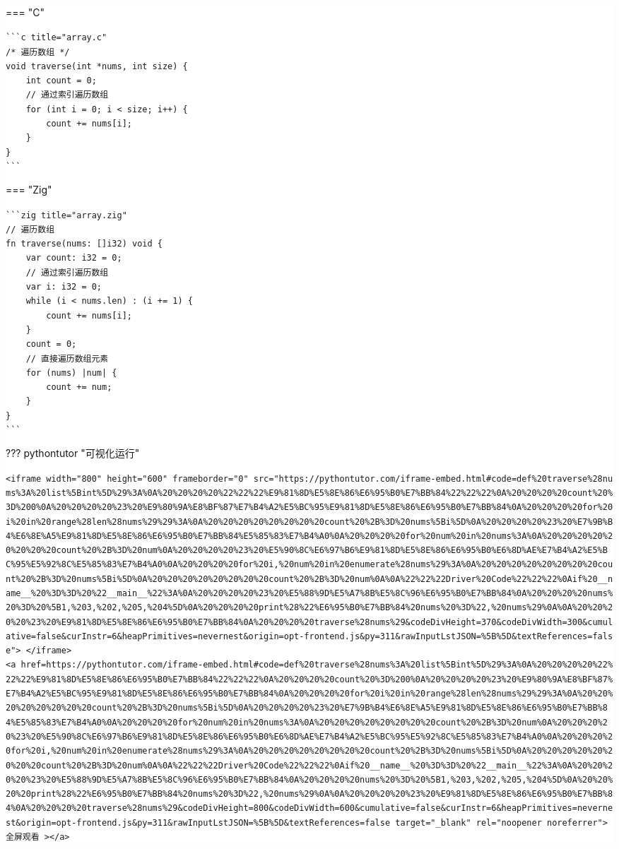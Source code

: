=== "C"

    ```c title="array.c"
    /* 遍历数组 */
    void traverse(int *nums, int size) {
        int count = 0;
        // 通过索引遍历数组
        for (int i = 0; i < size; i++) {
            count += nums[i];
        }
    }
    ```

=== "Zig"

    ```zig title="array.zig"
    // 遍历数组
    fn traverse(nums: []i32) void {
        var count: i32 = 0;
        // 通过索引遍历数组
        var i: i32 = 0;
        while (i < nums.len) : (i += 1) {
            count += nums[i];
        }
        count = 0;
        // 直接遍历数组元素
        for (nums) |num| {
            count += num;
        }
    }
    ```

??? pythontutor "可视化运行"

    <iframe width="800" height="600" frameborder="0" src="https://pythontutor.com/iframe-embed.html#code=def%20traverse%28nums%3A%20list%5Bint%5D%29%3A%0A%20%20%20%20%22%22%22%E9%81%8D%E5%8E%86%E6%95%B0%E7%BB%84%22%22%22%0A%20%20%20%20count%20%3D%200%0A%20%20%20%20%23%20%E9%80%9A%E8%BF%87%E7%B4%A2%E5%BC%95%E9%81%8D%E5%8E%86%E6%95%B0%E7%BB%84%0A%20%20%20%20for%20i%20in%20range%28len%28nums%29%29%3A%0A%20%20%20%20%20%20%20%20count%20%2B%3D%20nums%5Bi%5D%0A%20%20%20%20%23%20%E7%9B%B4%E6%8E%A5%E9%81%8D%E5%8E%86%E6%95%B0%E7%BB%84%E5%85%83%E7%B4%A0%0A%20%20%20%20for%20num%20in%20nums%3A%0A%20%20%20%20%20%20%20%20count%20%2B%3D%20num%0A%20%20%20%20%23%20%E5%90%8C%E6%97%B6%E9%81%8D%E5%8E%86%E6%95%B0%E6%8D%AE%E7%B4%A2%E5%BC%95%E5%92%8C%E5%85%83%E7%B4%A0%0A%20%20%20%20for%20i,%20num%20in%20enumerate%28nums%29%3A%0A%20%20%20%20%20%20%20%20count%20%2B%3D%20nums%5Bi%5D%0A%20%20%20%20%20%20%20%20count%20%2B%3D%20num%0A%0A%22%22%22Driver%20Code%22%22%22%0Aif%20__name__%20%3D%3D%20%22__main__%22%3A%0A%20%20%20%20%23%20%E5%88%9D%E5%A7%8B%E5%8C%96%E6%95%B0%E7%BB%84%0A%20%20%20%20nums%20%3D%20%5B1,%203,%202,%205,%204%5D%0A%20%20%20%20print%28%22%E6%95%B0%E7%BB%84%20nums%20%3D%22,%20nums%29%0A%0A%20%20%20%20%23%20%E9%81%8D%E5%8E%86%E6%95%B0%E7%BB%84%0A%20%20%20%20traverse%28nums%29&codeDivHeight=370&codeDivWidth=300&cumulative=false&curInstr=6&heapPrimitives=nevernest&origin=opt-frontend.js&py=311&rawInputLstJSON=%5B%5D&textReferences=false"> </iframe>
    <a href=https://pythontutor.com/iframe-embed.html#code=def%20traverse%28nums%3A%20list%5Bint%5D%29%3A%0A%20%20%20%20%22%22%22%E9%81%8D%E5%8E%86%E6%95%B0%E7%BB%84%22%22%22%0A%20%20%20%20count%20%3D%200%0A%20%20%20%20%23%20%E9%80%9A%E8%BF%87%E7%B4%A2%E5%BC%95%E9%81%8D%E5%8E%86%E6%95%B0%E7%BB%84%0A%20%20%20%20for%20i%20in%20range%28len%28nums%29%29%3A%0A%20%20%20%20%20%20%20%20count%20%2B%3D%20nums%5Bi%5D%0A%20%20%20%20%23%20%E7%9B%B4%E6%8E%A5%E9%81%8D%E5%8E%86%E6%95%B0%E7%BB%84%E5%85%83%E7%B4%A0%0A%20%20%20%20for%20num%20in%20nums%3A%0A%20%20%20%20%20%20%20%20count%20%2B%3D%20num%0A%20%20%20%20%23%20%E5%90%8C%E6%97%B6%E9%81%8D%E5%8E%86%E6%95%B0%E6%8D%AE%E7%B4%A2%E5%BC%95%E5%92%8C%E5%85%83%E7%B4%A0%0A%20%20%20%20for%20i,%20num%20in%20enumerate%28nums%29%3A%0A%20%20%20%20%20%20%20%20count%20%2B%3D%20nums%5Bi%5D%0A%20%20%20%20%20%20%20%20count%20%2B%3D%20num%0A%0A%22%22%22Driver%20Code%22%22%22%0Aif%20__name__%20%3D%3D%20%22__main__%22%3A%0A%20%20%20%20%23%20%E5%88%9D%E5%A7%8B%E5%8C%96%E6%95%B0%E7%BB%84%0A%20%20%20%20nums%20%3D%20%5B1,%203,%202,%205,%204%5D%0A%20%20%20%20print%28%22%E6%95%B0%E7%BB%84%20nums%20%3D%22,%20nums%29%0A%0A%20%20%20%20%23%20%E9%81%8D%E5%8E%86%E6%95%B0%E7%BB%84%0A%20%20%20%20traverse%28nums%29&codeDivHeight=800&codeDivWidth=600&cumulative=false&curInstr=6&heapPrimitives=nevernest&origin=opt-frontend.js&py=311&rawInputLstJSON=%5B%5D&textReferences=false target="_blank" rel="noopener noreferrer">全屏观看 ></a>
